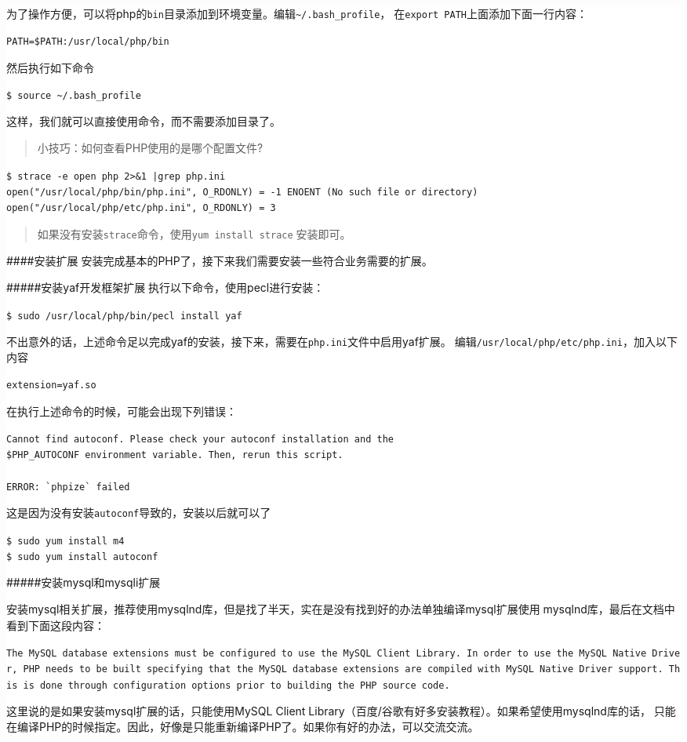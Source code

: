 为了操作方便，可以将php的`bin`目录添加到环境变量。编辑`~/.bash_profile`，
在`export PATH`上面添加下面一行内容：

	PATH=$PATH:/usr/local/php/bin


然后执行如下命令

	$ source ~/.bash_profile


这样，我们就可以直接使用命令，而不需要添加目录了。

> 小技巧：如何查看PHP使用的是哪个配置文件?

    $ strace -e open php 2>&1 |grep php.ini
    open("/usr/local/php/bin/php.ini", O_RDONLY) = -1 ENOENT (No such file or directory)
    open("/usr/local/php/etc/php.ini", O_RDONLY) = 3

> 如果没有安装`strace`命令，使用`yum install strace` 安装即可。

####安装扩展
安装完成基本的PHP了，接下来我们需要安装一些符合业务需要的扩展。

#####安装yaf开发框架扩展
执行以下命令，使用pecl进行安装：

	$ sudo /usr/local/php/bin/pecl install yaf


不出意外的话，上述命令足以完成yaf的安装，接下来，需要在`php.ini`文件中启用yaf扩展。
编辑`/usr/local/php/etc/php.ini`，加入以下内容

	extension=yaf.so


在执行上述命令的时候，可能会出现下列错误：

	Cannot find autoconf. Please check your autoconf installation and the
	$PHP_AUTOCONF environment variable. Then, rerun this script.

	ERROR: `phpize` failed


这是因为没有安装`autoconf`导致的，安装以后就可以了

    $ sudo yum install m4
    $ sudo yum install autoconf



#####安装mysql和mysqli扩展

安装mysql相关扩展，推荐使用mysqlnd库，但是找了半天，实在是没有找到好的办法单独编译mysql扩展使用
mysqlnd库，最后在文档中看到下面这段内容：

    The MySQL database extensions must be configured to use the MySQL Client Library. In order to use the MySQL Native Driver, PHP needs to be built specifying that the MySQL database extensions are compiled with MySQL Native Driver support. This is done through configuration options prior to building the PHP source code.


这里说的是如果安装mysql扩展的话，只能使用MySQL Client Library（百度/谷歌有好多安装教程）。如果希望使用mysqlnd库的话，
只能在编译PHP的时候指定。因此，好像是只能重新编译PHP了。如果你有好的办法，可以交流交流。
